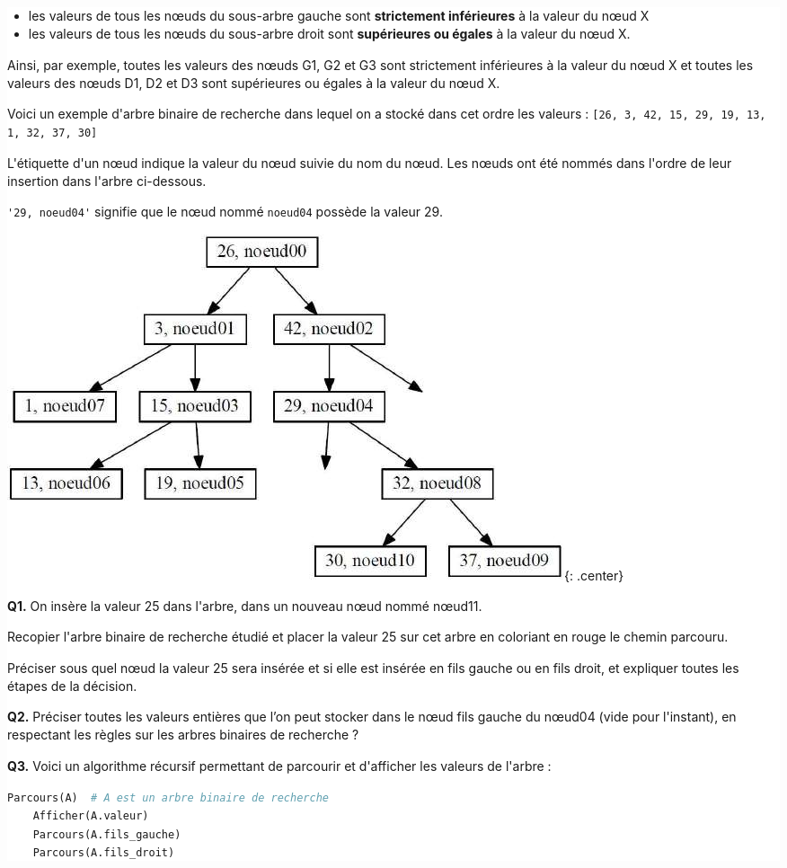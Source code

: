 - les valeurs de tous les nœuds du sous-arbre gauche sont **strictement
inférieures** à la valeur du nœud X
- les valeurs de tous les nœuds du sous-arbre droit sont **supérieures ou égales** à
la valeur du nœud X.

Ainsi, par exemple, toutes les valeurs des nœuds G1, G2 et G3 sont strictement
inférieures à la valeur du nœud X et toutes les valeurs des nœuds D1, D2 et D3 sont
supérieures ou égales à la valeur du nœud X.

Voici un exemple d'arbre binaire de recherche dans lequel on a stocké dans cet ordre
les valeurs : ```[26, 3, 42, 15, 29, 19, 13, 1, 32, 37, 30]``` 

L'étiquette d'un nœud indique la valeur du nœud suivie du nom du nœud.
Les nœuds ont été nommés dans l'ordre de leur insertion dans l'arbre ci-dessous.

`'29, noeud04'` signifie que le nœud nommé `noeud04` possède la valeur 29.

![image](data/ex5_2.png){: .center}

**Q1.** On insère la valeur 25 dans l'arbre, dans un nouveau nœud nommé nœud11.

Recopier l'arbre binaire de recherche étudié et placer la valeur 25 sur cet arbre
en coloriant en rouge le chemin parcouru.

Préciser sous quel nœud la valeur 25 sera insérée et si elle est insérée en fils
gauche ou en fils droit, et expliquer toutes les étapes de la décision.

**Q2.** Préciser toutes les valeurs entières que l’on peut stocker dans le nœud fils
gauche du nœud04 (vide pour l'instant), en respectant les règles sur les arbres
binaires de recherche ? 

**Q3.** Voici un algorithme récursif permettant de parcourir et d'afficher les valeurs de
l'arbre :

```python
Parcours(A)  # A est un arbre binaire de recherche
    Afficher(A.valeur)
    Parcours(A.fils_gauche)
    Parcours(A.fils_droit)
```
